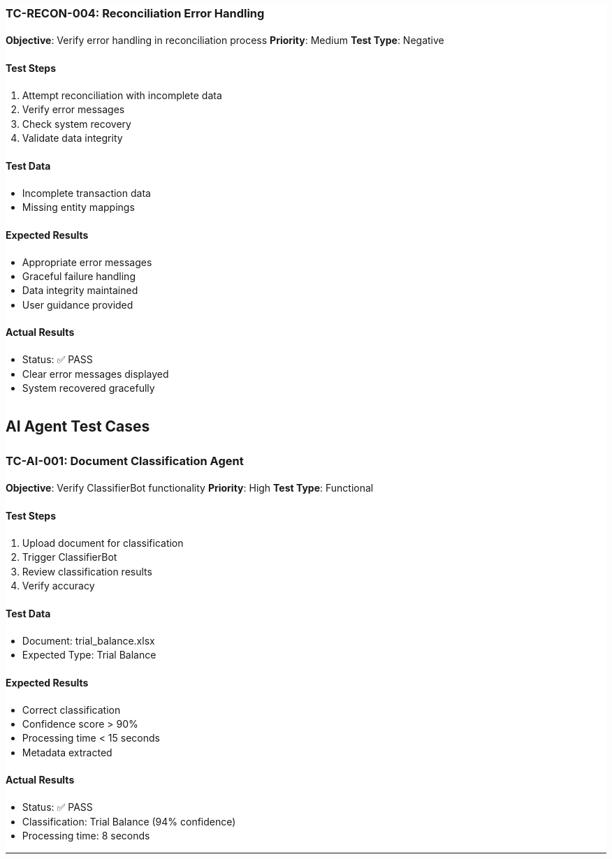 
### TC-RECON-004: Reconciliation Error Handling
**Objective**: Verify error handling in reconciliation process
**Priority**: Medium
**Test Type**: Negative

#### Test Steps
1. Attempt reconciliation with incomplete data
2. Verify error messages
3. Check system recovery
4. Validate data integrity

#### Test Data
- Incomplete transaction data
- Missing entity mappings

#### Expected Results
- Appropriate error messages
- Graceful failure handling
- Data integrity maintained
- User guidance provided

#### Actual Results
- Status: ✅ PASS
- Clear error messages displayed
- System recovered gracefully

## AI Agent Test Cases

### TC-AI-001: Document Classification Agent
**Objective**: Verify ClassifierBot functionality
**Priority**: High
**Test Type**: Functional

#### Test Steps
1. Upload document for classification
2. Trigger ClassifierBot
3. Review classification results
4. Verify accuracy

#### Test Data
- Document: trial_balance.xlsx
- Expected Type: Trial Balance

#### Expected Results
- Correct classification
- Confidence score > 90%
- Processing time < 15 seconds
- Metadata extracted

#### Actual Results
- Status: ✅ PASS
- Classification: Trial Balance (94% confidence)
- Processing time: 8 seconds

---